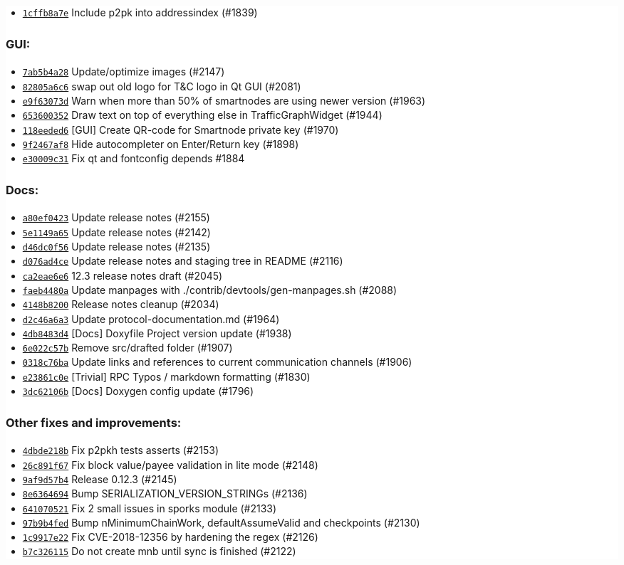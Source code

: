 - [`1cffb8a7e`](https://github.com/subinetwork/subinetwork.commit/1cffb8a7e) Include p2pk into addressindex (#1839)

### GUI:
- [`7ab5b4a28`](https://github.com/subinetwork/subinetwork.commit/7ab5b4a28) Update/optimize images (#2147)
- [`82805a6c6`](https://github.com/subinetwork/subinetwork.commit/82805a6c6) swap out old logo for T&C logo in Qt GUI (#2081)
- [`e9f63073d`](https://github.com/subinetwork/subinetwork.commit/e9f63073d) Warn when more than 50% of smartnodes are using newer version (#1963)
- [`653600352`](https://github.com/subinetwork/subinetwork.commit/653600352) Draw text on top of everything else in TrafficGraphWidget (#1944)
- [`118eeded6`](https://github.com/subinetwork/subinetwork.commit/118eeded6) [GUI] Create QR-code for Smartnode private key (#1970)
- [`9f2467af8`](https://github.com/subinetwork/subinetwork.commit/9f2467af8) Hide autocompleter on Enter/Return key (#1898)
- [`e30009c31`](https://github.com/subinetwork/subinetwork.commit/e30009c31) Fix qt and fontconfig depends #1884

### Docs:
- [`a80ef0423`](https://github.com/subinetwork/subinetwork.commit/a80ef0423) Update release notes (#2155)
- [`5e1149a65`](https://github.com/subinetwork/subinetwork.commit/5e1149a65) Update release notes (#2142)
- [`d46dc0f56`](https://github.com/subinetwork/subinetwork.commit/d46dc0f56) Update release notes (#2135)
- [`d076ad4ce`](https://github.com/subinetwork/subinetwork.commit/d076ad4ce) Update release notes and staging tree in README (#2116)
- [`ca2eae6e6`](https://github.com/subinetwork/subinetwork.commit/ca2eae6e6) 12.3 release notes draft (#2045)
- [`faeb4480a`](https://github.com/subinetwork/subinetwork.commit/faeb4480a) Update manpages with ./contrib/devtools/gen-manpages.sh (#2088)
- [`4148b8200`](https://github.com/subinetwork/subinetwork.commit/4148b8200) Release notes cleanup (#2034)
- [`d2c46a6a3`](https://github.com/subinetwork/subinetwork.commit/d2c46a6a3) Update protocol-documentation.md (#1964)
- [`4db8483d4`](https://github.com/subinetwork/subinetwork.commit/4db8483d4) [Docs] Doxyfile Project version update (#1938)
- [`6e022c57b`](https://github.com/subinetwork/subinetwork.commit/6e022c57b) Remove src/drafted folder (#1907)
- [`0318c76ba`](https://github.com/subinetwork/subinetwork.commit/0318c76ba) Update links and references to current communication channels (#1906)
- [`e23861c0e`](https://github.com/subinetwork/subinetwork.commit/e23861c0e) [Trivial] RPC Typos / markdown formatting (#1830)
- [`3dc62106b`](https://github.com/subinetwork/subinetwork.commit/3dc62106b) [Docs] Doxygen config update (#1796)

### Other fixes and improvements:
- [`4dbde218b`](https://github.com/subinetwork/subinetwork.commit/4dbde218b) Fix p2pkh tests asserts (#2153)
- [`26c891f67`](https://github.com/subinetwork/subinetwork.commit/26c891f67) Fix block value/payee validation in lite mode (#2148)
- [`9af9d57b4`](https://github.com/subinetwork/subinetwork.commit/9af9d57b4) Release 0.12.3 (#2145)
- [`8e6364694`](https://github.com/subinetwork/subinetwork.commit/8e6364694) Bump SERIALIZATION_VERSION_STRINGs (#2136)
- [`641070521`](https://github.com/subinetwork/subinetwork.commit/641070521) Fix 2 small issues in sporks module (#2133)
- [`97b9b4fed`](https://github.com/subinetwork/subinetwork.commit/97b9b4fed) Bump nMinimumChainWork, defaultAssumeValid and checkpoints (#2130)
- [`1c9917e22`](https://github.com/subinetwork/subinetwork.commit/1c9917e22) Fix CVE-2018-12356 by hardening the regex (#2126)
- [`b7c326115`](https://github.com/subinetwork/subinetwork.commit/b7c326115) Do not create mnb until sync is finished (#2122)